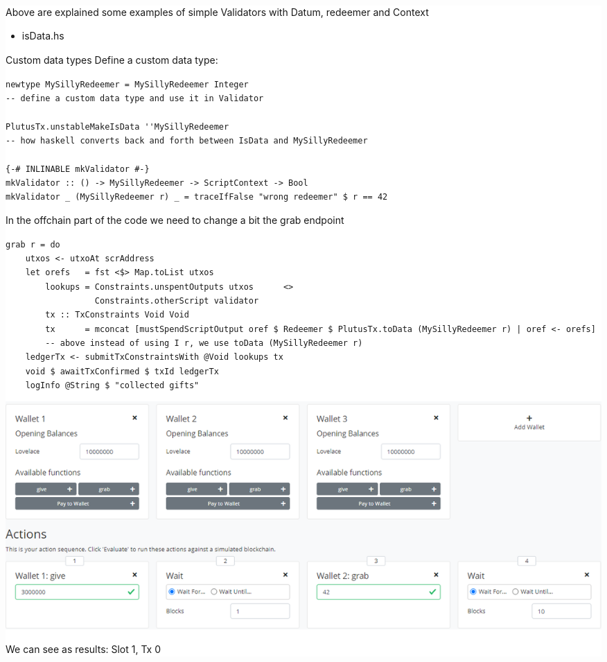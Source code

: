 Above are explained some examples of simple Validators with Datum, redeemer and Context

- isData.hs

Custom data types
Define a custom data type:
```
newtype MySillyRedeemer = MySillyRedeemer Integer  
-- define a custom data type and use it in Validator

PlutusTx.unstableMakeIsData ''MySillyRedeemer
-- how haskell converts back and forth between IsData and MySillyRedeemer

{-# INLINABLE mkValidator #-}
mkValidator :: () -> MySillyRedeemer -> ScriptContext -> Bool
mkValidator _ (MySillyRedeemer r) _ = traceIfFalse "wrong redeemer" $ r == 42
```

In the offchain part of the code we need to change a bit the grab endpoint
```
grab r = do
    utxos <- utxoAt scrAddress
    let orefs   = fst <$> Map.toList utxos
        lookups = Constraints.unspentOutputs utxos      <>
                  Constraints.otherScript validator
        tx :: TxConstraints Void Void
        tx      = mconcat [mustSpendScriptOutput oref $ Redeemer $ PlutusTx.toData (MySillyRedeemer r) | oref <- orefs]
        -- above instead of using I r, we use toData (MySillyRedeemer r)
    ledgerTx <- submitTxConstraintsWith @Void lookups tx
    void $ awaitTxConfirmed $ txId ledgerTx
    logInfo @String $ "collected gifts"
```
![](pictures/16.png)

We can see as results:
Slot 1, Tx 0